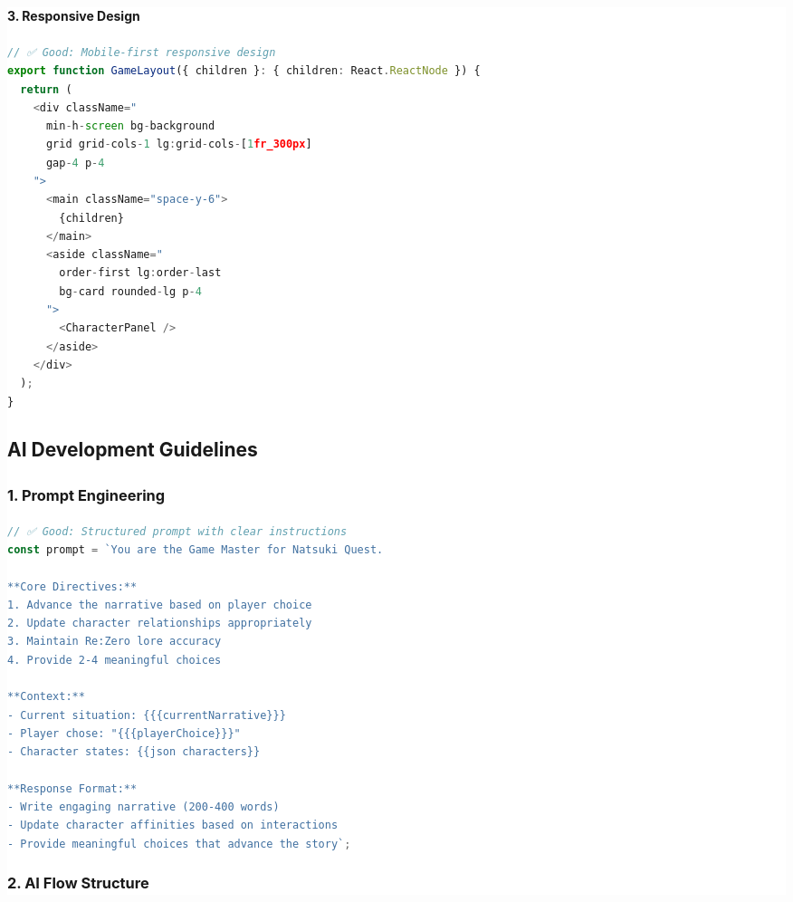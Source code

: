 #### 3. Responsive Design

```typescript
// ✅ Good: Mobile-first responsive design
export function GameLayout({ children }: { children: React.ReactNode }) {
  return (
    <div className="
      min-h-screen bg-background
      grid grid-cols-1 lg:grid-cols-[1fr_300px]
      gap-4 p-4
    ">
      <main className="space-y-6">
        {children}
      </main>
      <aside className="
        order-first lg:order-last
        bg-card rounded-lg p-4
      ">
        <CharacterPanel />
      </aside>
    </div>
  );
}
```

## AI Development Guidelines

### 1. Prompt Engineering

```typescript
// ✅ Good: Structured prompt with clear instructions
const prompt = `You are the Game Master for Natsuki Quest.

**Core Directives:**
1. Advance the narrative based on player choice
2. Update character relationships appropriately
3. Maintain Re:Zero lore accuracy
4. Provide 2-4 meaningful choices

**Context:**
- Current situation: {{{currentNarrative}}}
- Player chose: "{{{playerChoice}}}"
- Character states: {{json characters}}

**Response Format:**
- Write engaging narrative (200-400 words)
- Update character affinities based on interactions
- Provide meaningful choices that advance the story`;
```

### 2. AI Flow Structure
